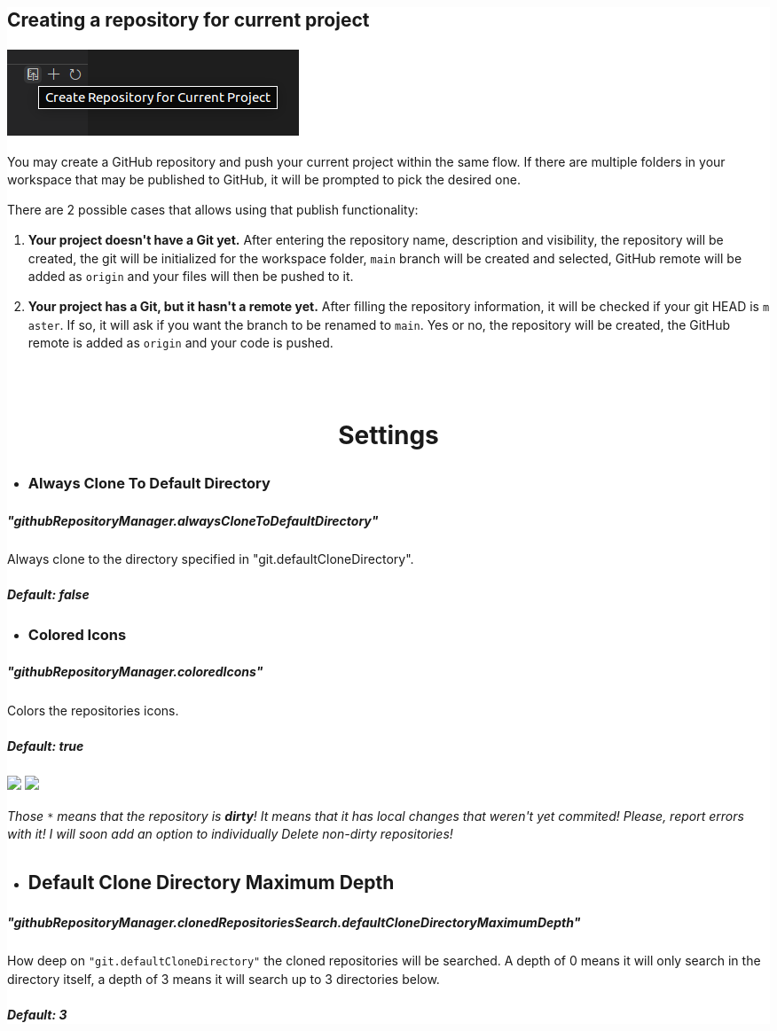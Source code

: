 <h2><b> Creating a repository for current project </b></h2>

![](images/readme/publish.png)

You may create a GitHub repository and push your current project within the same flow. If there are multiple folders in your workspace that may be published to GitHub, it will be prompted to pick the desired one.

There are 2 possible cases that allows using that publish functionality:

1) **Your project doesn't have a Git yet.** After entering the repository name, description and visibility, the repository will be created, the git will be initialized for the workspace folder, `main` branch will be created and selected, GitHub remote will be added as `origin` and your files will then be pushed to it.

2) **Your project has a Git, but it hasn't a remote yet.** After filling the repository information, it will be checked if your git HEAD is `master`. If so, it will ask if you want the branch to be renamed to `main`. Yes or no, the repository will be created, the GitHub remote is added as `origin` and your code is pushed.

<br/>
<h1 align="center"> Settings </h1>


- ### Always Clone To Default Directory
##### _"githubRepositoryManager.alwaysCloneToDefaultDirectory"_
Always clone to the directory specified in "git.defaultCloneDirectory".
##### Default: **false**


- ### Colored Icons
##### _"githubRepositoryManager.coloredIcons"_
Colors the repositories icons.

##### Default: **true**

![](images/readme/config/coloredIconsTrue.png) ![](images/readme/config/coloredIconsFalse.png)

_Those `*` means that the repository is **dirty**! It means that it has local changes that weren't yet commited! Please, report errors with it! I will soon add an option to individually Delete non-dirty repositories!_


- ## Default Clone Directory Maximum Depth
##### _"githubRepositoryManager.clonedRepositoriesSearch.defaultCloneDirectoryMaximumDepth"_
How deep on `"git.defaultCloneDirectory"` the cloned repositories will be searched. A depth of 0 means it will only search in the directory itself, a depth of 3 means it will search up to 3 directories below.
##### Default: **3**
